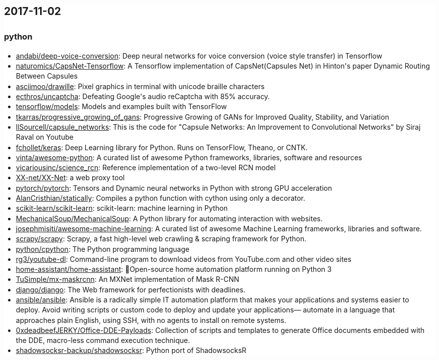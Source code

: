 ## 2017-11-02

### python
* [andabi/deep-voice-conversion](https://github.com/andabi/deep-voice-conversion): Deep neural networks for voice conversion (voice style transfer) in Tensorflow
* [naturomics/CapsNet-Tensorflow](https://github.com/naturomics/CapsNet-Tensorflow): A Tensorflow implementation of CapsNet(Capsules Net) in Hinton's paper Dynamic Routing Between Capsules
* [asciimoo/drawille](https://github.com/asciimoo/drawille): Pixel graphics in terminal with unicode braille characters
* [ecthros/uncaptcha](https://github.com/ecthros/uncaptcha): Defeating Google's audio reCaptcha with 85% accuracy.
* [tensorflow/models](https://github.com/tensorflow/models): Models and examples built with TensorFlow
* [tkarras/progressive_growing_of_gans](https://github.com/tkarras/progressive_growing_of_gans): Progressive Growing of GANs for Improved Quality, Stability, and Variation
* [llSourcell/capsule_networks](https://github.com/llSourcell/capsule_networks): This is the code for "Capsule Networks: An Improvement to Convolutional Networks" by Siraj Raval on Youtube
* [fchollet/keras](https://github.com/fchollet/keras): Deep Learning library for Python. Runs on TensorFlow, Theano, or CNTK.
* [vinta/awesome-python](https://github.com/vinta/awesome-python): A curated list of awesome Python frameworks, libraries, software and resources
* [vicariousinc/science_rcn](https://github.com/vicariousinc/science_rcn): Reference implementation of a two-level RCN model
* [XX-net/XX-Net](https://github.com/XX-net/XX-Net): a web proxy tool
* [pytorch/pytorch](https://github.com/pytorch/pytorch): Tensors and Dynamic neural networks in Python with strong GPU acceleration
* [AlanCristhian/statically](https://github.com/AlanCristhian/statically): Compiles a python function with cython using only a decorator.
* [scikit-learn/scikit-learn](https://github.com/scikit-learn/scikit-learn): scikit-learn: machine learning in Python
* [MechanicalSoup/MechanicalSoup](https://github.com/MechanicalSoup/MechanicalSoup): A Python library for automating interaction with websites.
* [josephmisiti/awesome-machine-learning](https://github.com/josephmisiti/awesome-machine-learning): A curated list of awesome Machine Learning frameworks, libraries and software.
* [scrapy/scrapy](https://github.com/scrapy/scrapy): Scrapy, a fast high-level web crawling & scraping framework for Python.
* [python/cpython](https://github.com/python/cpython): The Python programming language
* [rg3/youtube-dl](https://github.com/rg3/youtube-dl): Command-line program to download videos from YouTube.com and other video sites
* [home-assistant/home-assistant](https://github.com/home-assistant/home-assistant): <g-emoji alias="house_with_garden" fallback-src="https://assets-cdn.github.com/images/icons/emoji/unicode/1f3e1.png" ios-version="6.0">🏡</g-emoji>Open-source home automation platform running on Python 3
* [TuSimple/mx-maskrcnn](https://github.com/TuSimple/mx-maskrcnn): An MXNet implementation of Mask R-CNN
* [django/django](https://github.com/django/django): The Web framework for perfectionists with deadlines.
* [ansible/ansible](https://github.com/ansible/ansible): Ansible is a radically simple IT automation platform that makes your applications and systems easier to deploy. Avoid writing scripts or custom code to deploy and update your applications— automate in a language that approaches plain English, using SSH, with no agents to install on remote systems.
* [0xdeadbeefJERKY/Office-DDE-Payloads](https://github.com/0xdeadbeefJERKY/Office-DDE-Payloads): Collection of scripts and templates to generate Office documents embedded with the DDE, macro-less command execution technique.
* [shadowsocksr-backup/shadowsocksr](https://github.com/shadowsocksr-backup/shadowsocksr): Python port of ShadowsocksR
